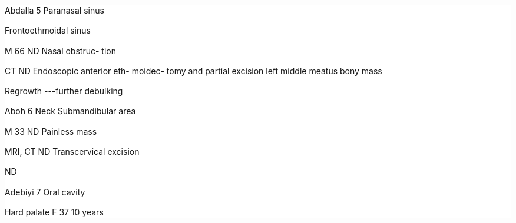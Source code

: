 Abdalla 5 
Paranasal 
sinus 

Frontoethmoidal 
sinus 

M 
66 
ND 
Nasal 
obstruc-
tion 

CT 
ND 
Endoscopic 
anterior 
eth-
moidec-
tomy and 
partial 
excision 
left middle 
meatus 
bony mass 

Regrowth 
---further 
debulking 

Aboh 6 
Neck 
Submandibular 
area 

M 
33 
ND 
Painless 
mass 

MRI, CT 
ND 
Transcervical 
excision 

ND 

Adebiyi 7 
Oral 
cavity 

Hard palate 
F 
37 
10 
years 
